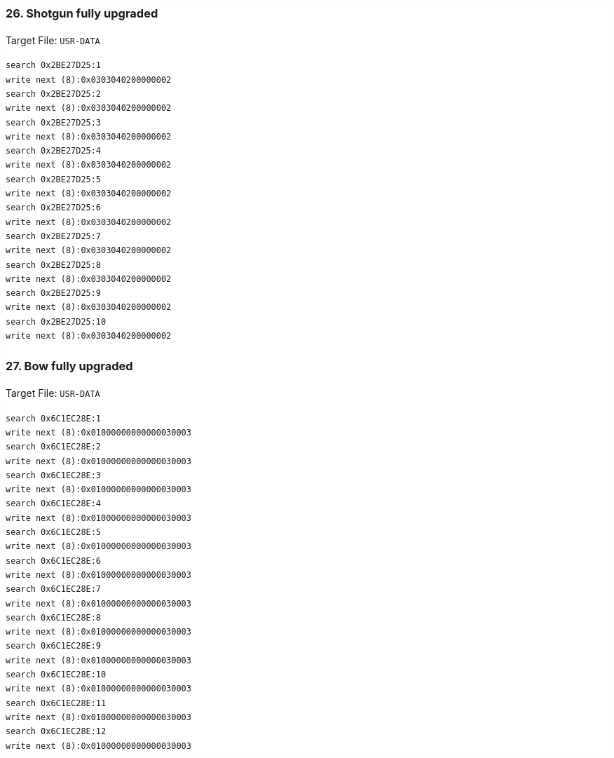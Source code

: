 ### 26. Shotgun fully upgraded

Target File: `USR-DATA`

```
search 0x2BE27D25:1
write next (8):0x0303040200000002
search 0x2BE27D25:2
write next (8):0x0303040200000002
search 0x2BE27D25:3
write next (8):0x0303040200000002
search 0x2BE27D25:4
write next (8):0x0303040200000002
search 0x2BE27D25:5
write next (8):0x0303040200000002
search 0x2BE27D25:6
write next (8):0x0303040200000002
search 0x2BE27D25:7
write next (8):0x0303040200000002
search 0x2BE27D25:8
write next (8):0x0303040200000002
search 0x2BE27D25:9
write next (8):0x0303040200000002
search 0x2BE27D25:10
write next (8):0x0303040200000002
```

### 27. Bow fully upgraded

Target File: `USR-DATA`

```
search 0x6C1EC28E:1
write next (8):0x01000000000000030003
search 0x6C1EC28E:2
write next (8):0x01000000000000030003
search 0x6C1EC28E:3
write next (8):0x01000000000000030003
search 0x6C1EC28E:4
write next (8):0x01000000000000030003
search 0x6C1EC28E:5
write next (8):0x01000000000000030003
search 0x6C1EC28E:6
write next (8):0x01000000000000030003
search 0x6C1EC28E:7
write next (8):0x01000000000000030003
search 0x6C1EC28E:8
write next (8):0x01000000000000030003
search 0x6C1EC28E:9
write next (8):0x01000000000000030003
search 0x6C1EC28E:10
write next (8):0x01000000000000030003
search 0x6C1EC28E:11
write next (8):0x01000000000000030003
search 0x6C1EC28E:12
write next (8):0x01000000000000030003
```
